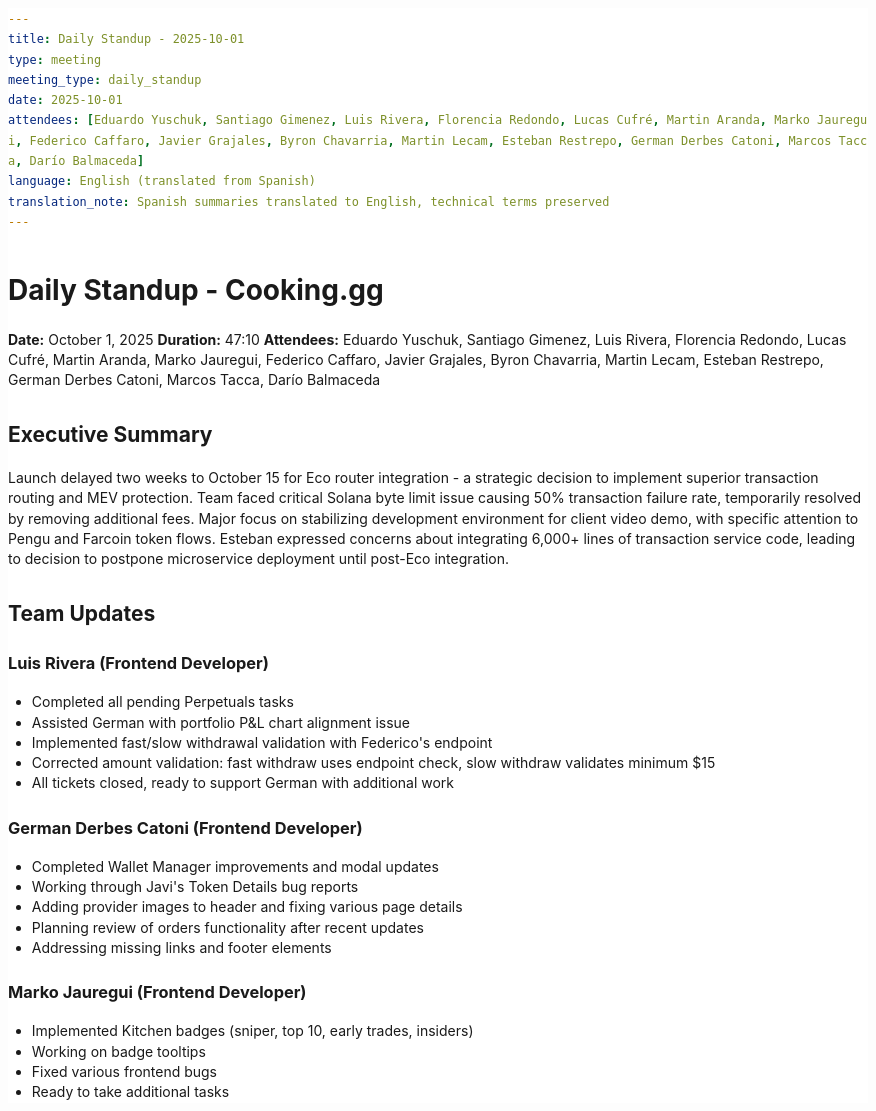 ```yaml
---
title: Daily Standup - 2025-10-01
type: meeting
meeting_type: daily_standup
date: 2025-10-01
attendees: [Eduardo Yuschuk, Santiago Gimenez, Luis Rivera, Florencia Redondo, Lucas Cufré, Martin Aranda, Marko Jauregui, Federico Caffaro, Javier Grajales, Byron Chavarria, Martin Lecam, Esteban Restrepo, German Derbes Catoni, Marcos Tacca, Darío Balmaceda]
language: English (translated from Spanish)
translation_note: Spanish summaries translated to English, technical terms preserved
---
```


# Daily Standup - Cooking.gg
**Date:** October 1, 2025
**Duration:** 47:10
**Attendees:** Eduardo Yuschuk, Santiago Gimenez, Luis Rivera, Florencia Redondo, Lucas Cufré, Martin Aranda, Marko Jauregui, Federico Caffaro, Javier Grajales, Byron Chavarria, Martin Lecam, Esteban Restrepo, German Derbes Catoni, Marcos Tacca, Darío Balmaceda

## Executive Summary

Launch delayed two weeks to October 15 for Eco router integration - a strategic decision to implement superior transaction routing and MEV protection. Team faced critical Solana byte limit issue causing 50% transaction failure rate, temporarily resolved by removing additional fees. Major focus on stabilizing development environment for client video demo, with specific attention to Pengu and Farcoin token flows. Esteban expressed concerns about integrating 6,000+ lines of transaction service code, leading to decision to postpone microservice deployment until post-Eco integration.

## Team Updates

### Luis Rivera (Frontend Developer)
- Completed all pending Perpetuals tasks
- Assisted German with portfolio P&L chart alignment issue
- Implemented fast/slow withdrawal validation with Federico's endpoint
- Corrected amount validation: fast withdraw uses endpoint check, slow withdraw validates minimum $15
- All tickets closed, ready to support German with additional work

### German Derbes Catoni (Frontend Developer)
- Completed Wallet Manager improvements and modal updates
- Working through Javi's Token Details bug reports
- Adding provider images to header and fixing various page details
- Planning review of orders functionality after recent updates
- Addressing missing links and footer elements

### Marko Jauregui (Frontend Developer)
- Implemented Kitchen badges (sniper, top 10, early trades, insiders)
- Working on badge tooltips
- Fixed various frontend bugs
- Ready to take additional tasks
